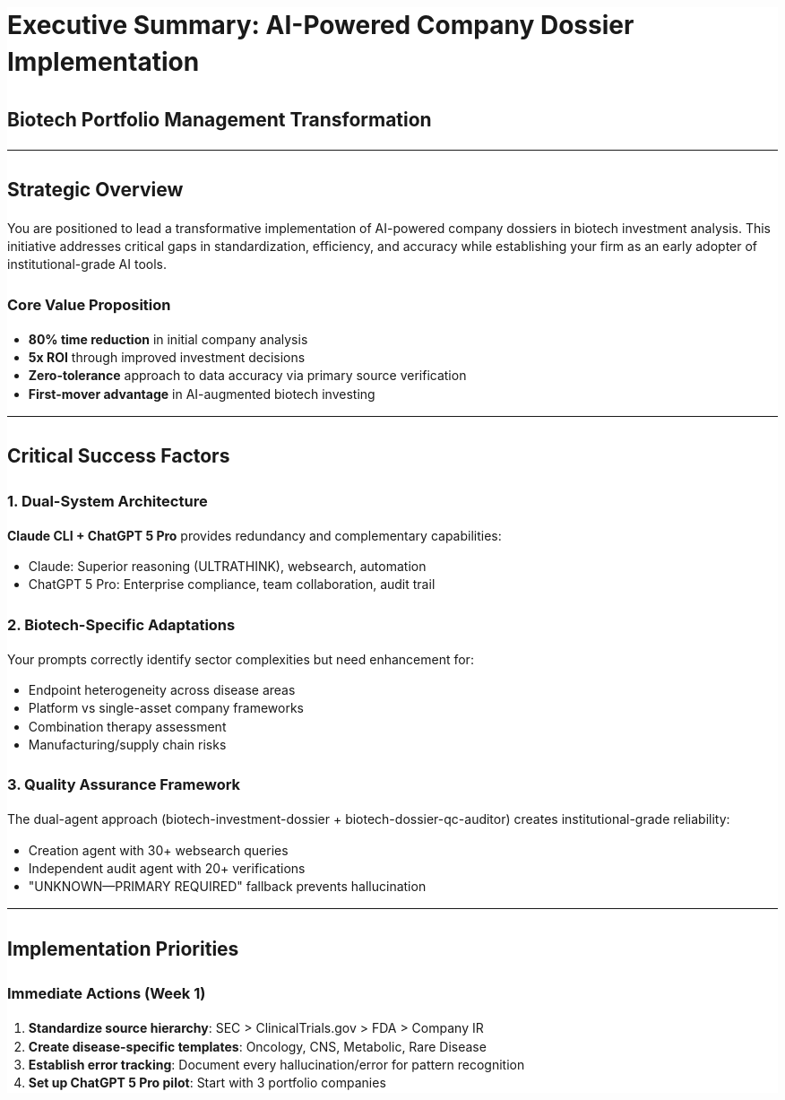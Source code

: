 # Executive Summary: AI-Powered Company Dossier Implementation
## Biotech Portfolio Management Transformation

---

## Strategic Overview

You are positioned to lead a transformative implementation of AI-powered company dossiers in biotech investment analysis. This initiative addresses critical gaps in standardization, efficiency, and accuracy while establishing your firm as an early adopter of institutional-grade AI tools.

### Core Value Proposition
- **80% time reduction** in initial company analysis
- **5x ROI** through improved investment decisions
- **Zero-tolerance** approach to data accuracy via primary source verification
- **First-mover advantage** in AI-augmented biotech investing

---

## Critical Success Factors

### 1. Dual-System Architecture
**Claude CLI + ChatGPT 5 Pro** provides redundancy and complementary capabilities:
- Claude: Superior reasoning (ULTRATHINK), websearch, automation
- ChatGPT 5 Pro: Enterprise compliance, team collaboration, audit trail

### 2. Biotech-Specific Adaptations
Your prompts correctly identify sector complexities but need enhancement for:
- Endpoint heterogeneity across disease areas
- Platform vs single-asset company frameworks
- Combination therapy assessment
- Manufacturing/supply chain risks

### 3. Quality Assurance Framework
The dual-agent approach (biotech-investment-dossier + biotech-dossier-qc-auditor) creates institutional-grade reliability:
- Creation agent with 30+ websearch queries
- Independent audit agent with 20+ verifications
- "UNKNOWN—PRIMARY REQUIRED" fallback prevents hallucination

---

## Implementation Priorities

### Immediate Actions (Week 1)
1. **Standardize source hierarchy**: SEC > ClinicalTrials.gov > FDA > Company IR
2. **Create disease-specific templates**: Oncology, CNS, Metabolic, Rare Disease
3. **Establish error tracking**: Document every hallucination/error for pattern recognition
4. **Set up ChatGPT 5 Pro pilot**: Start with 3 portfolio companies
